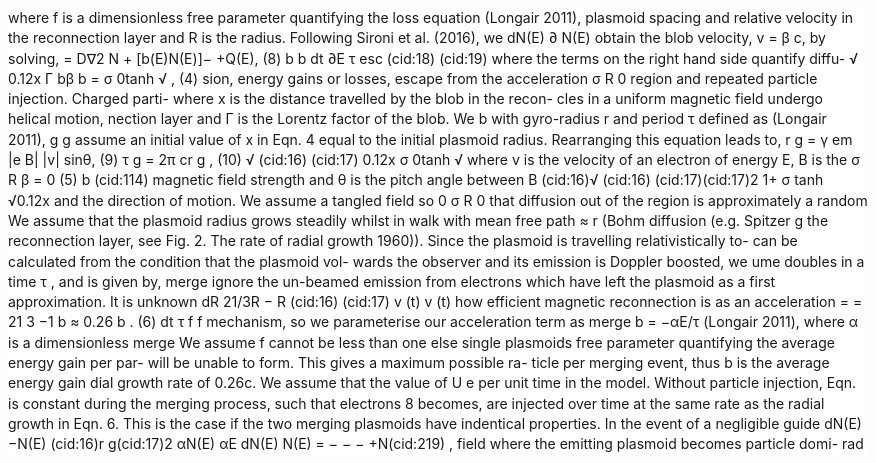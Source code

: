 where f is a dimensionless free parameter quantifying the loss equation (Longair 2011),
plasmoid spacing and relative velocity in the reconnection
layer and R is the radius. Following Sironi et al. (2016), we
dN(E) ∂ N(E)
obtain the blob velocity, v = β c, by solving, = D∇2 N + [b(E)N(E)]− +Q(E), (8)
b b dt ∂E τ
esc
(cid:18) (cid:19) where the terms on the right hand side quantify diffu-
√ 0.12x
Γ bβ b = σ 0tanh √ , (4) sion, energy gains or losses, escape from the acceleration
σ R
0
region and repeated particle injection. Charged parti-
where x is the distance travelled by the blob in the recon-
cles in a uniform magnetic field undergo helical motion,
nection layer and Γ is the Lorentz factor of the blob. We
b with gyro-radius r and period τ defined as (Longair 2011),
g g
assume an initial value of x in Eqn. 4 equal to the initial
plasmoid radius. Rearranging this equation leads to, r g = γ em |e B| |v| sinθ, (9) τ g = 2π cr g , (10)
√ (cid:16) (cid:17)
0.12x
σ 0tanh √ where v is the velocity of an electron of energy E, B is the
σ R
β = 0 (5)
b (cid:114) magnetic field strength and θ is the pitch angle between B
(cid:16)√ (cid:16) (cid:17)(cid:17)2
1+ σ tanh √0.12x and the direction of motion. We assume a tangled field so
0
σ R
0 that diffusion out of the region is approximately a random
We assume that the plasmoid radius grows steadily whilst in walk with mean free path ≈ r (Bohm diffusion (e.g. Spitzer
g
the reconnection layer, see Fig. 2. The rate of radial growth
1960)). Since the plasmoid is travelling relativistically to-
can be calculated from the condition that the plasmoid vol-
wards the observer and its emission is Doppler boosted, we
ume doubles in a time τ , and is given by,
merge ignore the un-beamed emission from electrons which have
left the plasmoid as a first approximation. It is unknown
dR 21/3R − R (cid:16) (cid:17) v (t) v (t) how efficient magnetic reconnection is as an acceleration
= = 21 3 −1 b ≈ 0.26 b . (6)
dt τ f f mechanism, so we parameterise our acceleration term as
merge
b = −αE/τ (Longair 2011), where α is a dimensionless
merge
We assume f cannot be less than one else single plasmoids
free parameter quantifying the average energy gain per par-
will be unable to form. This gives a maximum possible ra-
ticle per merging event, thus b is the average energy gain
dial growth rate of 0.26c. We assume that the value of U
e
per unit time in the model. Without particle injection, Eqn.
is constant during the merging process, such that electrons
8 becomes,
are injected over time at the same rate as the radial growth
in Eqn. 6. This is the case if the two merging plasmoids
have indentical properties. In the event of a negligible guide dN(E) −N(E) (cid:16)r g(cid:17)2 αN(E) αE dN(E) N(E)
= − − − +N(cid:219) ,
field where the emitting plasmoid becomes particle domi- rad